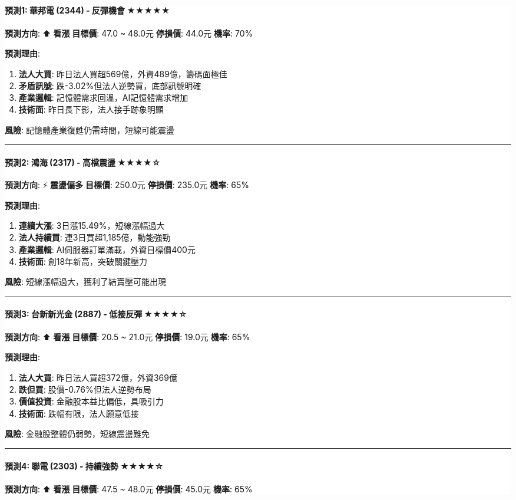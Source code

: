 #### 預測1: 華邦電 (2344) - 反彈機會 ★★★★★

**預測方向**: ⬆️ **看漲**
**目標價**: 47.0 ~ 48.0元
**停損價**: 44.0元
**機率**: 70%

**預測理由**:
1. **法人大買**: 昨日法人買超569億，外資489億，籌碼面極佳
2. **矛盾訊號**: 跌-3.02%但法人逆勢買，底部訊號明確
3. **產業邏輯**: 記憶體需求回溫，AI記憶體需求增加
4. **技術面**: 昨日長下影，法人接手跡象明顯

**風險**: 記憶體產業復甦仍需時間，短線可能震盪

---

#### 預測2: 鴻海 (2317) - 高檔震盪 ★★★★☆

**預測方向**: ⚡ **震盪偏多**
**目標價**: 250.0元
**停損價**: 235.0元
**機率**: 65%

**預測理由**:
1. **連續大漲**: 3日漲15.49%，短線漲幅過大
2. **法人持續買**: 連3日買超1,185億，動能強勁
3. **產業邏輯**: AI伺服器訂單滿載，外資目標價400元
4. **技術面**: 創18年新高，突破關鍵壓力

**風險**: 短線漲幅過大，獲利了結賣壓可能出現

---

#### 預測3: 台新新光金 (2887) - 低接反彈 ★★★★☆

**預測方向**: ⬆️ **看漲**
**目標價**: 20.5 ~ 21.0元
**停損價**: 19.0元
**機率**: 65%

**預測理由**:
1. **法人大買**: 昨日法人買超372億，外資369億
2. **跌但買**: 股價-0.76%但法人逆勢布局
3. **價值投資**: 金融股本益比偏低，具吸引力
4. **技術面**: 跌幅有限，法人願意低接

**風險**: 金融股整體仍弱勢，短線震盪難免

---

#### 預測4: 聯電 (2303) - 持續強勢 ★★★★☆

**預測方向**: ⬆️ **看漲**
**目標價**: 47.5 ~ 48.0元
**停損價**: 45.0元
**機率**: 65%
